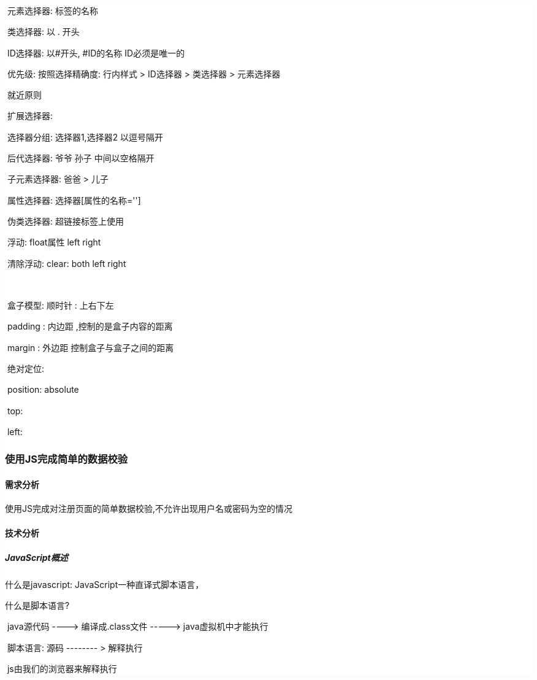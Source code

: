 ​			元素选择器: 标签的名称

​			类选择器:  以 . 开头

​			ID选择器: 以#开头,  #ID的名称  ID必须是唯一的

​		优先级: 按照选择精确度: 行内样式  > ID选择器 > 类选择器 > 元素选择器

​				就近原则

​		扩展选择器:

​			选择器分组:  选择器1,选择器2   以逗号隔开

​			后代选择器:  爷爷 孙子   中间以空格隔开

​			子元素选择器:  爸爸 > 儿子 

​			属性选择器:   选择器[属性的名称='']

​			伪类选择器:  超链接标签上使用  

​	 浮动: float属性  left right

​	 清除浮动: clear: both left right

​	

​	盒子模型:  顺时针 : 上右下左

​		padding : 内边距 ,控制的是盒子内容的距离

​		margin : 外边距 控制盒子与盒子之间的距离

​	绝对定位:

​		position: absolute

​		top:

​		left:



### 使用JS完成简单的数据校验

#### 需求分析

使用JS完成对注册页面的简单数据校验,不允许出现用户名或密码为空的情况



#### 技术分析

##### JavaScript概述

什么是javascript: JavaScript一种直译式脚本语言，

什么是脚本语言?

​	java源代码 ----> 编译成.class文件 -----> java虚拟机中才能执行

​	脚本语言:   源码  -------- > 解释执行

​	js由我们的浏览器来解释执行
